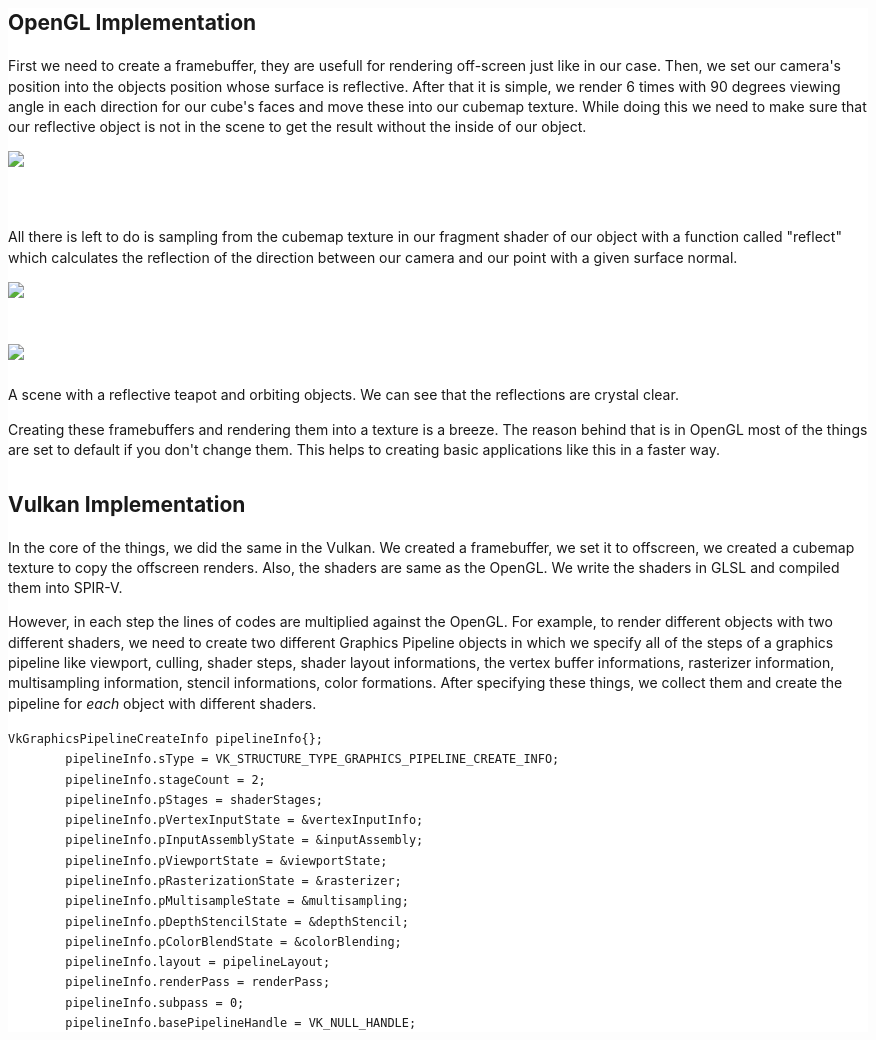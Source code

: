 
## OpenGL Implementation

First we need to create a framebuffer, they are usefull for rendering off-screen just like in our case. Then, we set our camera's position into the objects position whose surface is reflective. After that it is simple, we render 6 times with 90 degrees viewing angle in each direction for our cube's faces and move these into our cubemap texture. While doing this we need to make sure that our reflective object is not in the scene to get the result without the inside of our object. 

<div class="fig figcenter fighighlight">
  <img src="/post_assets/3/camcube.png">
  <div class="figcaption"><br><br>
  </div>
</div>

All there is left to do is sampling from the cubemap texture in our fragment shader of our object with a function called "reflect" which calculates the reflection of the direction between our camera and our point with a given surface normal.

<div class="fig figcenter fighighlight">
  <img src="/post_assets/3/reflect.jpg">
  <div class="figcaption"><br><br>
  </div>
</div>

<div class="fig figcenter fighighlight">
  <img src="/post_assets/3/reflection1.gif">
  <div class="figcaption"><br>A scene with a reflective teapot and orbiting objects. We can see that the reflections are crystal clear.<br>
  </div>
</div>

Creating these framebuffers and rendering them into a texture is a breeze. The reason behind that is in OpenGL most of the things are set to default if you don't change them. This helps to creating basic applications like this in a faster way.

## Vulkan Implementation

In the core of the things, we did the same in the Vulkan. We created a framebuffer, we set it to offscreen, we created a cubemap texture to copy the offscreen renders. Also, the shaders are same as the OpenGL. We write the shaders in GLSL and compiled them into SPIR-V. 

However, in each step the lines of codes are multiplied against the OpenGL. For example, to render different objects with two different shaders, we need to create two different Graphics Pipeline objects in which we specify all of the steps of a graphics pipeline like viewport, culling, shader steps, shader layout informations, the vertex buffer informations, rasterizer information, multisampling information, stencil informations, color formations. After specifying these things, we collect them and create the pipeline for *each* object with different shaders.

```
VkGraphicsPipelineCreateInfo pipelineInfo{};
        pipelineInfo.sType = VK_STRUCTURE_TYPE_GRAPHICS_PIPELINE_CREATE_INFO;
        pipelineInfo.stageCount = 2;
        pipelineInfo.pStages = shaderStages;
        pipelineInfo.pVertexInputState = &vertexInputInfo;
        pipelineInfo.pInputAssemblyState = &inputAssembly;
        pipelineInfo.pViewportState = &viewportState;
        pipelineInfo.pRasterizationState = &rasterizer;
        pipelineInfo.pMultisampleState = &multisampling;
        pipelineInfo.pDepthStencilState = &depthStencil;
        pipelineInfo.pColorBlendState = &colorBlending;
        pipelineInfo.layout = pipelineLayout;
        pipelineInfo.renderPass = renderPass;
        pipelineInfo.subpass = 0;
        pipelineInfo.basePipelineHandle = VK_NULL_HANDLE;
```